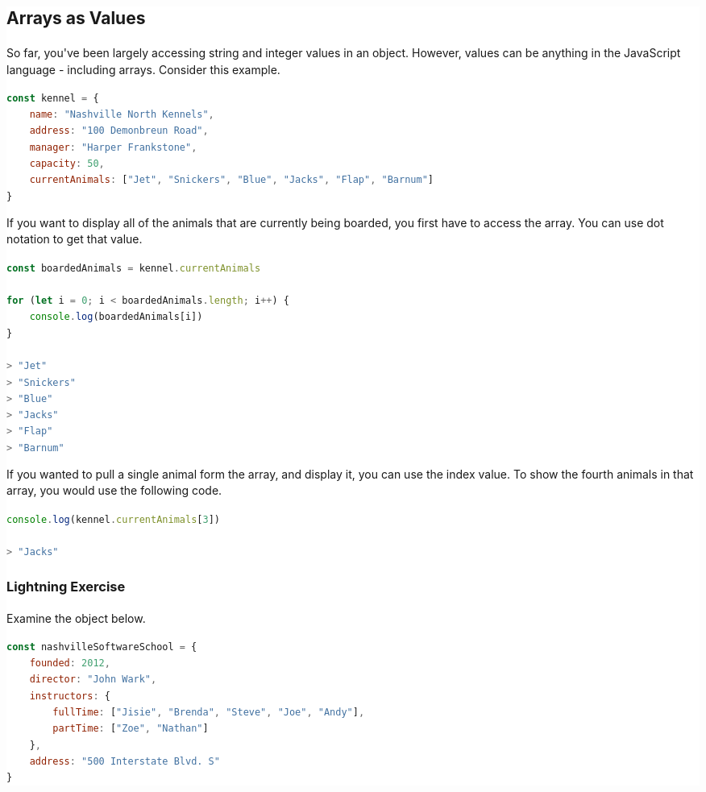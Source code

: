 ## Arrays as Values

So far, you've been largely accessing string and integer values in an object. However, values can be anything in the JavaScript language - including arrays. Consider this example.

```js
const kennel = {
    name: "Nashville North Kennels",
    address: "100 Demonbreun Road",
    manager: "Harper Frankstone",
    capacity: 50,
    currentAnimals: ["Jet", "Snickers", "Blue", "Jacks", "Flap", "Barnum"]
}
```

If you want to display all of the animals that are currently being boarded, you first have to access the array. You can use dot notation to get that value.

```js
const boardedAnimals = kennel.currentAnimals

for (let i = 0; i < boardedAnimals.length; i++) {
    console.log(boardedAnimals[i])
}

> "Jet"
> "Snickers"
> "Blue"
> "Jacks"
> "Flap"
> "Barnum"
```

If you wanted to pull a single animal form the array, and display it, you can use the index value. To show the fourth animals in that array, you would use the following code.

```js
console.log(kennel.currentAnimals[3])

> "Jacks"
```

### Lightning Exercise

Examine the object below.

```js
const nashvilleSoftwareSchool = {
    founded: 2012,
    director: "John Wark",
    instructors: {
        fullTime: ["Jisie", "Brenda", "Steve", "Joe", "Andy"],
        partTime: ["Zoe", "Nathan"]
    },
    address: "500 Interstate Blvd. S"
}
```
